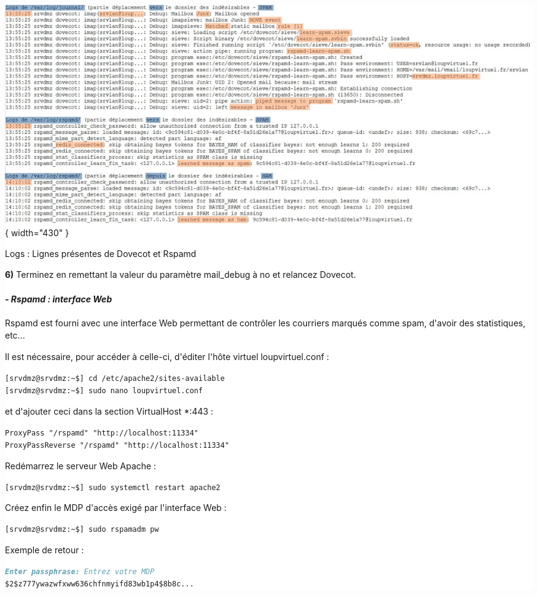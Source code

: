   ![Capture - Logs : Lignes présentes de Dovecot et Rspamd](../images/2024/12/dovecot-deb12-actions-spam-ham.webp){ width="430" }
  <figcaption>Logs : Lignes présentes de Dovecot et Rspamd</figcaption>
</figure>

**6)** Terminez en remettant la valeur du paramètre mail_debug à no et relancez Dovecot.

#### _- Rspamd : interface Web_

Rspamd est fourni avec une interface Web permettant de contrôler les courriers marqués comme spam, d'avoir des statistiques, etc...

Il est nécessaire, pour accéder à celle-ci, d'éditer l'hôte virtuel loupvirtuel.conf :

```bash
[srvdmz@srvdmz:~$] cd /etc/apache2/sites-available
[srvdmz@srvdmz:~$] sudo nano loupvirtuel.conf
```

et d'ajouter ceci dans la section VirtualHost *:443 :

```markdown
ProxyPass "/rspamd" "http://localhost:11334"
ProxyPassReverse "/rspamd" "http://localhost:11334"
```

Redémarrez le serveur Web Apache :

```bash
[srvdmz@srvdmz:~$] sudo systemctl restart apache2
```

Créez enfin le MDP d'accès exigé par l'interface Web :

```bash
[srvdmz@srvdmz:~$] sudo rspamadm pw
```

Exemple de retour :

```markdown
Enter passphrase: Entrez votre MDP
$2$z777ywazwfxww636chfnmyifd83wb1p4$8b8c...
```
